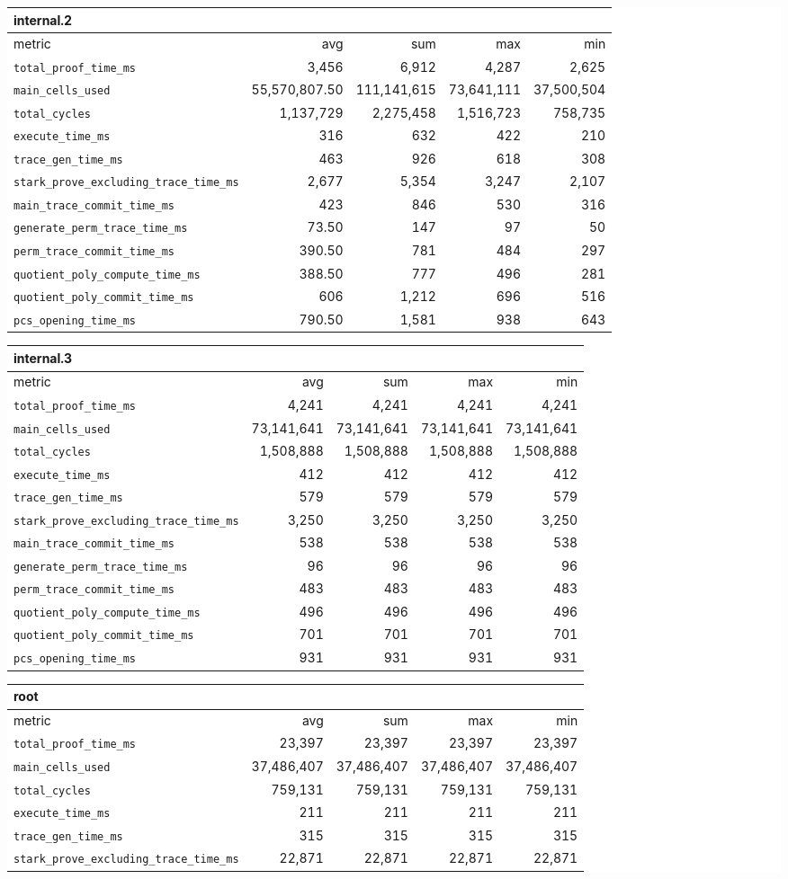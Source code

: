| internal.2 |||||
|:---|---:|---:|---:|---:|
|metric|avg|sum|max|min|
| `total_proof_time_ms ` |  3,456 |  6,912 |  4,287 |  2,625 |
| `main_cells_used     ` |  55,570,807.50 |  111,141,615 |  73,641,111 |  37,500,504 |
| `total_cycles        ` |  1,137,729 |  2,275,458 |  1,516,723 |  758,735 |
| `execute_time_ms     ` |  316 |  632 |  422 |  210 |
| `trace_gen_time_ms   ` |  463 |  926 |  618 |  308 |
| `stark_prove_excluding_trace_time_ms` |  2,677 |  5,354 |  3,247 |  2,107 |
| `main_trace_commit_time_ms` |  423 |  846 |  530 |  316 |
| `generate_perm_trace_time_ms` |  73.50 |  147 |  97 |  50 |
| `perm_trace_commit_time_ms` |  390.50 |  781 |  484 |  297 |
| `quotient_poly_compute_time_ms` |  388.50 |  777 |  496 |  281 |
| `quotient_poly_commit_time_ms` |  606 |  1,212 |  696 |  516 |
| `pcs_opening_time_ms ` |  790.50 |  1,581 |  938 |  643 |

| internal.3 |||||
|:---|---:|---:|---:|---:|
|metric|avg|sum|max|min|
| `total_proof_time_ms ` |  4,241 |  4,241 |  4,241 |  4,241 |
| `main_cells_used     ` |  73,141,641 |  73,141,641 |  73,141,641 |  73,141,641 |
| `total_cycles        ` |  1,508,888 |  1,508,888 |  1,508,888 |  1,508,888 |
| `execute_time_ms     ` |  412 |  412 |  412 |  412 |
| `trace_gen_time_ms   ` |  579 |  579 |  579 |  579 |
| `stark_prove_excluding_trace_time_ms` |  3,250 |  3,250 |  3,250 |  3,250 |
| `main_trace_commit_time_ms` |  538 |  538 |  538 |  538 |
| `generate_perm_trace_time_ms` |  96 |  96 |  96 |  96 |
| `perm_trace_commit_time_ms` |  483 |  483 |  483 |  483 |
| `quotient_poly_compute_time_ms` |  496 |  496 |  496 |  496 |
| `quotient_poly_commit_time_ms` |  701 |  701 |  701 |  701 |
| `pcs_opening_time_ms ` |  931 |  931 |  931 |  931 |

| root |||||
|:---|---:|---:|---:|---:|
|metric|avg|sum|max|min|
| `total_proof_time_ms ` |  23,397 |  23,397 |  23,397 |  23,397 |
| `main_cells_used     ` |  37,486,407 |  37,486,407 |  37,486,407 |  37,486,407 |
| `total_cycles        ` |  759,131 |  759,131 |  759,131 |  759,131 |
| `execute_time_ms     ` |  211 |  211 |  211 |  211 |
| `trace_gen_time_ms   ` |  315 |  315 |  315 |  315 |
| `stark_prove_excluding_trace_time_ms` |  22,871 |  22,871 |  22,871 |  22,871 |